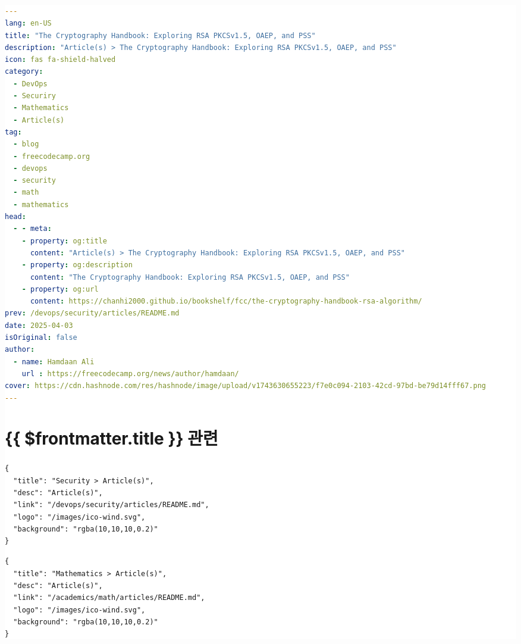 ```yaml
---
lang: en-US
title: "The Cryptography Handbook: Exploring RSA PKCSv1.5, OAEP, and PSS"
description: "Article(s) > The Cryptography Handbook: Exploring RSA PKCSv1.5, OAEP, and PSS"
icon: fas fa-shield-halved
category:
  - DevOps
  - Securiry
  - Mathematics
  - Article(s)
tag:
  - blog
  - freecodecamp.org
  - devops
  - security
  - math
  - mathematics
head:
  - - meta:
    - property: og:title
      content: "Article(s) > The Cryptography Handbook: Exploring RSA PKCSv1.5, OAEP, and PSS"
    - property: og:description
      content: "The Cryptography Handbook: Exploring RSA PKCSv1.5, OAEP, and PSS"
    - property: og:url
      content: https://chanhi2000.github.io/bookshelf/fcc/the-cryptography-handbook-rsa-algorithm/
prev: /devops/security/articles/README.md
date: 2025-04-03
isOriginal: false
author:
  - name: Hamdaan Ali
    url : https://freecodecamp.org/news/author/hamdaan/
cover: https://cdn.hashnode.com/res/hashnode/image/upload/v1743630655223/f7e0c094-2103-42cd-97bd-be79d14fff67.png
---
```


# {{ $frontmatter.title }} 관련

```component VPCard
{
  "title": "Security > Article(s)",
  "desc": "Article(s)",
  "link": "/devops/security/articles/README.md",
  "logo": "/images/ico-wind.svg",
  "background": "rgba(10,10,10,0.2)"
}
```

```component VPCard
{
  "title": "Mathematics > Article(s)",
  "desc": "Article(s)",
  "link": "/academics/math/articles/README.md",
  "logo": "/images/ico-wind.svg",
  "background": "rgba(10,10,10,0.2)"
}
```
